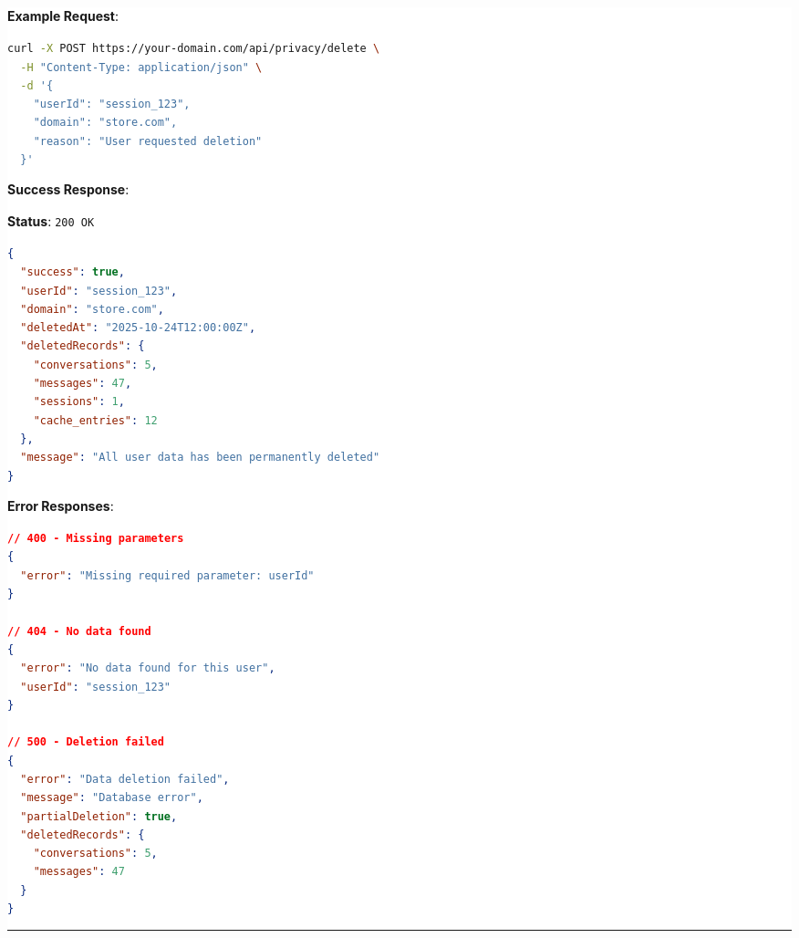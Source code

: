 **Example Request**:
```bash
curl -X POST https://your-domain.com/api/privacy/delete \
  -H "Content-Type: application/json" \
  -d '{
    "userId": "session_123",
    "domain": "store.com",
    "reason": "User requested deletion"
  }'
```

**Success Response**:

**Status**: `200 OK`

```json
{
  "success": true,
  "userId": "session_123",
  "domain": "store.com",
  "deletedAt": "2025-10-24T12:00:00Z",
  "deletedRecords": {
    "conversations": 5,
    "messages": 47,
    "sessions": 1,
    "cache_entries": 12
  },
  "message": "All user data has been permanently deleted"
}
```

**Error Responses**:

```json
// 400 - Missing parameters
{
  "error": "Missing required parameter: userId"
}

// 404 - No data found
{
  "error": "No data found for this user",
  "userId": "session_123"
}

// 500 - Deletion failed
{
  "error": "Data deletion failed",
  "message": "Database error",
  "partialDeletion": true,
  "deletedRecords": {
    "conversations": 5,
    "messages": 47
  }
}
```

---